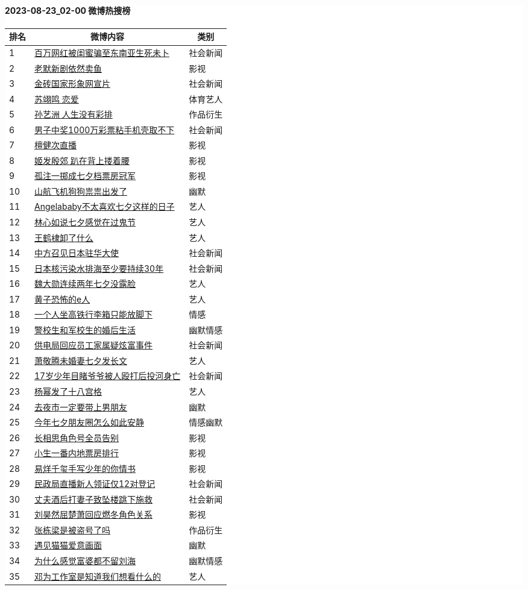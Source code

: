 #### 2023-08-23_02-00  微博热搜榜

| 排名 | 微博内容 | 类别 |
| --- | --- | --- |
| 1 | [百万网红被闺蜜骗至东南亚生死未卜](https://s.weibo.com/weibo?q=%23%E7%99%BE%E4%B8%87%E7%BD%91%E7%BA%A2%E8%A2%AB%E9%97%BA%E8%9C%9C%E9%AA%97%E8%87%B3%E4%B8%9C%E5%8D%97%E4%BA%9A%E7%94%9F%E6%AD%BB%E6%9C%AA%E5%8D%9C%23) | 社会新闻 |
| 2 | [老默新剧依然卖鱼](https://s.weibo.com/weibo?q=%23%E8%80%81%E9%BB%98%E6%96%B0%E5%89%A7%E4%BE%9D%E7%84%B6%E5%8D%96%E9%B1%BC%23) | 影视 |
| 3 | [金砖国家形象网宣片](https://s.weibo.com/weibo?q=%23%E9%87%91%E7%A0%96%E5%9B%BD%E5%AE%B6%E5%BD%A2%E8%B1%A1%E7%BD%91%E5%AE%A3%E7%89%87%23) | 社会新闻 |
| 4 | [苏翊鸣 恋爱](https://s.weibo.com/weibo?q=%23%E8%8B%8F%E7%BF%8A%E9%B8%A3%20%E6%81%8B%E7%88%B1%23) | 体育艺人 |
| 5 | [孙艺洲 人生没有彩排](https://s.weibo.com/weibo?q=%23%E5%AD%99%E8%89%BA%E6%B4%B2%20%E4%BA%BA%E7%94%9F%E6%B2%A1%E6%9C%89%E5%BD%A9%E6%8E%92%23) | 作品衍生 |
| 6 | [男子中奖1000万彩票粘手机壳取不下](https://s.weibo.com/weibo?q=%23%E7%94%B7%E5%AD%90%E4%B8%AD%E5%A5%961000%E4%B8%87%E5%BD%A9%E7%A5%A8%E7%B2%98%E6%89%8B%E6%9C%BA%E5%A3%B3%E5%8F%96%E4%B8%8D%E4%B8%8B%23) | 社会新闻 |
| 7 | [檀健次直播](https://s.weibo.com/weibo?q=%23%E6%AA%80%E5%81%A5%E6%AC%A1%E7%9B%B4%E6%92%AD%23) | 影视 |
| 8 | [姬发殷郊 趴在背上搂着腰](https://s.weibo.com/weibo?q=%23%E5%A7%AC%E5%8F%91%E6%AE%B7%E9%83%8A%20%E8%B6%B4%E5%9C%A8%E8%83%8C%E4%B8%8A%E6%90%82%E7%9D%80%E8%85%B0%23) | 影视 |
| 9 | [孤注一掷成七夕档票房冠军](https://s.weibo.com/weibo?q=%23%E5%AD%A4%E6%B3%A8%E4%B8%80%E6%8E%B7%E6%88%90%E4%B8%83%E5%A4%95%E6%A1%A3%E7%A5%A8%E6%88%BF%E5%86%A0%E5%86%9B%23) | 影视 |
| 10 | [山航飞机狗狗祟祟出发了](https://s.weibo.com/weibo?q=%23%E5%B1%B1%E8%88%AA%E9%A3%9E%E6%9C%BA%E7%8B%97%E7%8B%97%E7%A5%9F%E7%A5%9F%E5%87%BA%E5%8F%91%E4%BA%86%23) | 幽默 |
| 11 | [Angelababy不太喜欢七夕这样的日子](https://s.weibo.com/weibo?q=%23Angelababy%E4%B8%8D%E5%A4%AA%E5%96%9C%E6%AC%A2%E4%B8%83%E5%A4%95%E8%BF%99%E6%A0%B7%E7%9A%84%E6%97%A5%E5%AD%90%23) | 艺人 |
| 12 | [林心如说七夕感觉在过鬼节](https://s.weibo.com/weibo?q=%23%E6%9E%97%E5%BF%83%E5%A6%82%E8%AF%B4%E4%B8%83%E5%A4%95%E6%84%9F%E8%A7%89%E5%9C%A8%E8%BF%87%E9%AC%BC%E8%8A%82%23) | 艺人 |
| 13 | [王鹤棣卸了什么](https://s.weibo.com/weibo?q=%23%E7%8E%8B%E9%B9%A4%E6%A3%A3%E5%8D%B8%E4%BA%86%E4%BB%80%E4%B9%88%23) | 艺人 |
| 14 | [中方召见日本驻华大使](https://s.weibo.com/weibo?q=%23%E4%B8%AD%E6%96%B9%E5%8F%AC%E8%A7%81%E6%97%A5%E6%9C%AC%E9%A9%BB%E5%8D%8E%E5%A4%A7%E4%BD%BF%23) | 社会新闻 |
| 15 | [日本核污染水排海至少要持续30年](https://s.weibo.com/weibo?q=%23%E6%97%A5%E6%9C%AC%E6%A0%B8%E6%B1%A1%E6%9F%93%E6%B0%B4%E6%8E%92%E6%B5%B7%E8%87%B3%E5%B0%91%E8%A6%81%E6%8C%81%E7%BB%AD30%E5%B9%B4%23) | 社会新闻 |
| 16 | [魏大勋连续两年七夕没露脸](https://s.weibo.com/weibo?q=%23%E9%AD%8F%E5%A4%A7%E5%8B%8B%E8%BF%9E%E7%BB%AD%E4%B8%A4%E5%B9%B4%E4%B8%83%E5%A4%95%E6%B2%A1%E9%9C%B2%E8%84%B8%23) | 艺人 |
| 17 | [黄子恐怖的e人](https://s.weibo.com/weibo?q=%23%E9%BB%84%E5%AD%90%E6%81%90%E6%80%96%E7%9A%84e%E4%BA%BA%23) | 艺人 |
| 18 | [一个人坐高铁行李箱只能放脚下](https://s.weibo.com/weibo?q=%23%E4%B8%80%E4%B8%AA%E4%BA%BA%E5%9D%90%E9%AB%98%E9%93%81%E8%A1%8C%E6%9D%8E%E7%AE%B1%E5%8F%AA%E8%83%BD%E6%94%BE%E8%84%9A%E4%B8%8B%23) | 情感 |
| 19 | [警校生和军校生的婚后生活](https://s.weibo.com/weibo?q=%23%E8%AD%A6%E6%A0%A1%E7%94%9F%E5%92%8C%E5%86%9B%E6%A0%A1%E7%94%9F%E7%9A%84%E5%A9%9A%E5%90%8E%E7%94%9F%E6%B4%BB%23) | 幽默情感 |
| 20 | [供电局回应员工家属疑炫富事件](https://s.weibo.com/weibo?q=%23%E4%BE%9B%E7%94%B5%E5%B1%80%E5%9B%9E%E5%BA%94%E5%91%98%E5%B7%A5%E5%AE%B6%E5%B1%9E%E7%96%91%E7%82%AB%E5%AF%8C%E4%BA%8B%E4%BB%B6%23) | 社会新闻 |
| 21 | [萧敬腾未婚妻七夕发长文](https://s.weibo.com/weibo?q=%23%E8%90%A7%E6%95%AC%E8%85%BE%E6%9C%AA%E5%A9%9A%E5%A6%BB%E4%B8%83%E5%A4%95%E5%8F%91%E9%95%BF%E6%96%87%23) | 艺人 |
| 22 | [17岁少年目睹爷爷被人殴打后投河身亡](https://s.weibo.com/weibo?q=%2317%E5%B2%81%E5%B0%91%E5%B9%B4%E7%9B%AE%E7%9D%B9%E7%88%B7%E7%88%B7%E8%A2%AB%E4%BA%BA%E6%AE%B4%E6%89%93%E5%90%8E%E6%8A%95%E6%B2%B3%E8%BA%AB%E4%BA%A1%23) | 社会新闻 |
| 23 | [杨幂发了十八宫格](https://s.weibo.com/weibo?q=%23%E6%9D%A8%E5%B9%82%E5%8F%91%E4%BA%86%E5%8D%81%E5%85%AB%E5%AE%AB%E6%A0%BC%23) | 艺人 |
| 24 | [去夜市一定要带上男朋友](https://s.weibo.com/weibo?q=%23%E5%8E%BB%E5%A4%9C%E5%B8%82%E4%B8%80%E5%AE%9A%E8%A6%81%E5%B8%A6%E4%B8%8A%E7%94%B7%E6%9C%8B%E5%8F%8B%23) | 幽默 |
| 25 | [今年七夕朋友圈怎么如此安静](https://s.weibo.com/weibo?q=%23%E4%BB%8A%E5%B9%B4%E4%B8%83%E5%A4%95%E6%9C%8B%E5%8F%8B%E5%9C%88%E6%80%8E%E4%B9%88%E5%A6%82%E6%AD%A4%E5%AE%89%E9%9D%99%23) | 情感幽默 |
| 26 | [长相思角色号全员告别](https://s.weibo.com/weibo?q=%23%E9%95%BF%E7%9B%B8%E6%80%9D%E8%A7%92%E8%89%B2%E5%8F%B7%E5%85%A8%E5%91%98%E5%91%8A%E5%88%AB%23) | 影视 |
| 27 | [小生一番内地票房排行](https://s.weibo.com/weibo?q=%23%E5%B0%8F%E7%94%9F%E4%B8%80%E7%95%AA%E5%86%85%E5%9C%B0%E7%A5%A8%E6%88%BF%E6%8E%92%E8%A1%8C%23) | 影视 |
| 28 | [易烊千玺手写少年的你情书](https://s.weibo.com/weibo?q=%23%E6%98%93%E7%83%8A%E5%8D%83%E7%8E%BA%E6%89%8B%E5%86%99%E5%B0%91%E5%B9%B4%E7%9A%84%E4%BD%A0%E6%83%85%E4%B9%A6%23) | 影视 |
| 29 | [民政局直播新人领证仅12对登记](https://s.weibo.com/weibo?q=%23%E6%B0%91%E6%94%BF%E5%B1%80%E7%9B%B4%E6%92%AD%E6%96%B0%E4%BA%BA%E9%A2%86%E8%AF%81%E4%BB%8512%E5%AF%B9%E7%99%BB%E8%AE%B0%23) | 社会新闻 |
| 30 | [丈夫酒后打妻子致坠楼跳下施救](https://s.weibo.com/weibo?q=%23%E4%B8%88%E5%A4%AB%E9%85%92%E5%90%8E%E6%89%93%E5%A6%BB%E5%AD%90%E8%87%B4%E5%9D%A0%E6%A5%BC%E8%B7%B3%E4%B8%8B%E6%96%BD%E6%95%91%23) | 社会新闻 |
| 31 | [刘昊然屈楚萧回应燃冬角色关系](https://s.weibo.com/weibo?q=%23%E5%88%98%E6%98%8A%E7%84%B6%E5%B1%88%E6%A5%9A%E8%90%A7%E5%9B%9E%E5%BA%94%E7%87%83%E5%86%AC%E8%A7%92%E8%89%B2%E5%85%B3%E7%B3%BB%23) | 影视 |
| 32 | [张栋梁是被盗号了吗](https://s.weibo.com/weibo?q=%23%E5%BC%A0%E6%A0%8B%E6%A2%81%E6%98%AF%E8%A2%AB%E7%9B%97%E5%8F%B7%E4%BA%86%E5%90%97%23) | 作品衍生 |
| 33 | [遇见猫猫爱意画面](https://s.weibo.com/weibo?q=%23%E9%81%87%E8%A7%81%E7%8C%AB%E7%8C%AB%E7%88%B1%E6%84%8F%E7%94%BB%E9%9D%A2%23) | 幽默 |
| 34 | [为什么感觉富婆都不留刘海](https://s.weibo.com/weibo?q=%23%E4%B8%BA%E4%BB%80%E4%B9%88%E6%84%9F%E8%A7%89%E5%AF%8C%E5%A9%86%E9%83%BD%E4%B8%8D%E7%95%99%E5%88%98%E6%B5%B7%23) | 幽默情感 |
| 35 | [邓为工作室是知道我们想看什么的](https://s.weibo.com/weibo?q=%23%E9%82%93%E4%B8%BA%E5%B7%A5%E4%BD%9C%E5%AE%A4%E6%98%AF%E7%9F%A5%E9%81%93%E6%88%91%E4%BB%AC%E6%83%B3%E7%9C%8B%E4%BB%80%E4%B9%88%E7%9A%84%23) | 艺人 |